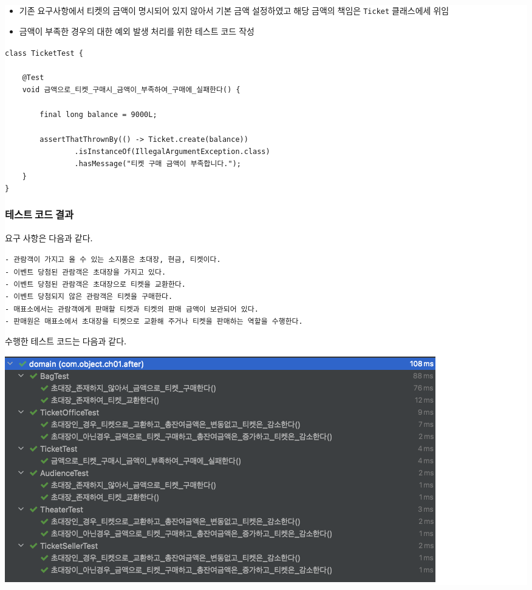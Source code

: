 - 기존 요구사항에서 티켓의 금액이 명시되어 있지 않아서 기본 금액 설정하였고 해당 금액의 책임은 `Ticket` 클래스에세 위임

- 금액이 부족한 경우의 대한 예외 발생 처리를 위한 테스트 코드 작성

```
class TicketTest {

    @Test
    void 금액으로_티켓_구매시_금액이_부족하여_구매에_실패한다() {

        final long balance = 9000L;

        assertThatThrownBy(() -> Ticket.create(balance))
                .isInstanceOf(IllegalArgumentException.class)
                .hasMessage("티켓 구매 금액이 부족합니다.");
    }
}
```

### 테스트 코드 결과

요구 사항은 다음과 같다.

```
- 관람객이 가지고 올 수 있는 소지품은 초대장, 현금, 티켓이다.
- 이벤트 당첨된 관람객은 초대장을 가지고 있다.
- 이벤트 당첨된 관람객은 초대장으로 티켓을 교환한다.
- 이벤트 당첨되지 않은 관람객은 티켓을 구매한다.
- 매표소에서는 관람객에게 판매할 티켓과 티켓의 판매 금액이 보관되어 있다.
- 판매원은 매표소에서 초대장을 티켓으로 교환해 주거나 티켓을 판매하는 역할을 수행한다.
```

수행한 테스트 코드는 다음과 같다.

![testcode_result](images/testcode_result.png)